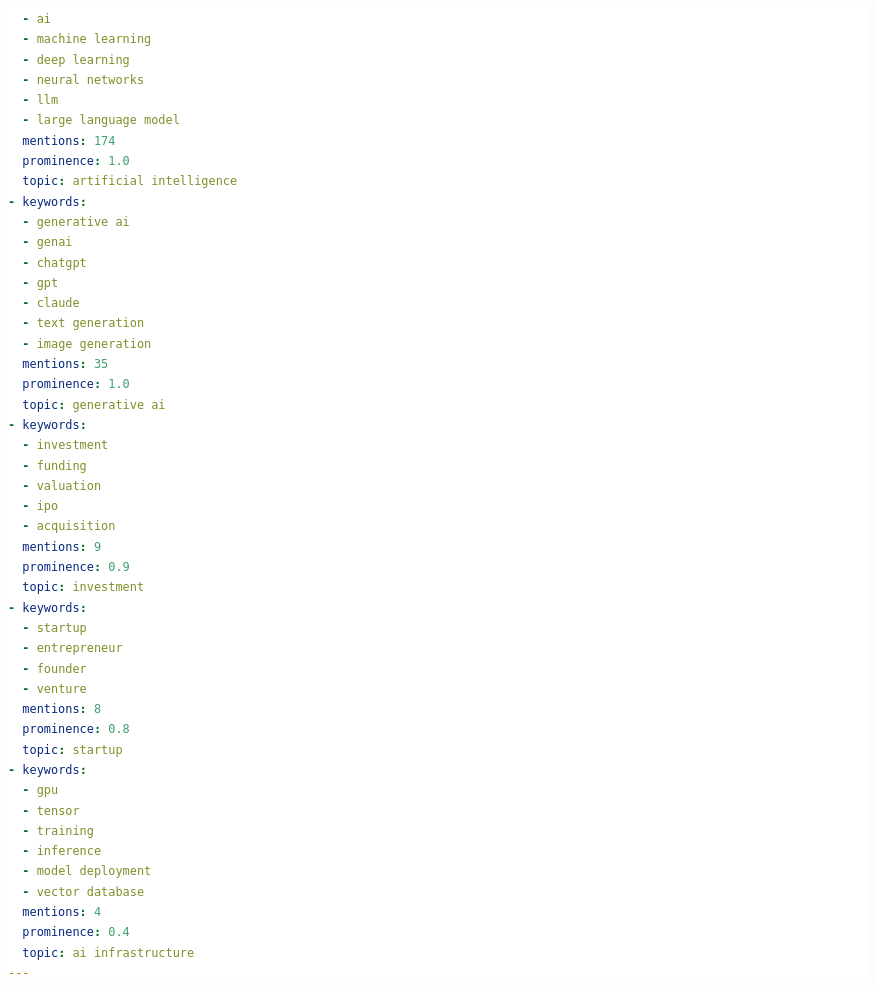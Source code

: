 ```yaml
  - ai
  - machine learning
  - deep learning
  - neural networks
  - llm
  - large language model
  mentions: 174
  prominence: 1.0
  topic: artificial intelligence
- keywords:
  - generative ai
  - genai
  - chatgpt
  - gpt
  - claude
  - text generation
  - image generation
  mentions: 35
  prominence: 1.0
  topic: generative ai
- keywords:
  - investment
  - funding
  - valuation
  - ipo
  - acquisition
  mentions: 9
  prominence: 0.9
  topic: investment
- keywords:
  - startup
  - entrepreneur
  - founder
  - venture
  mentions: 8
  prominence: 0.8
  topic: startup
- keywords:
  - gpu
  - tensor
  - training
  - inference
  - model deployment
  - vector database
  mentions: 4
  prominence: 0.4
  topic: ai infrastructure
---
```




